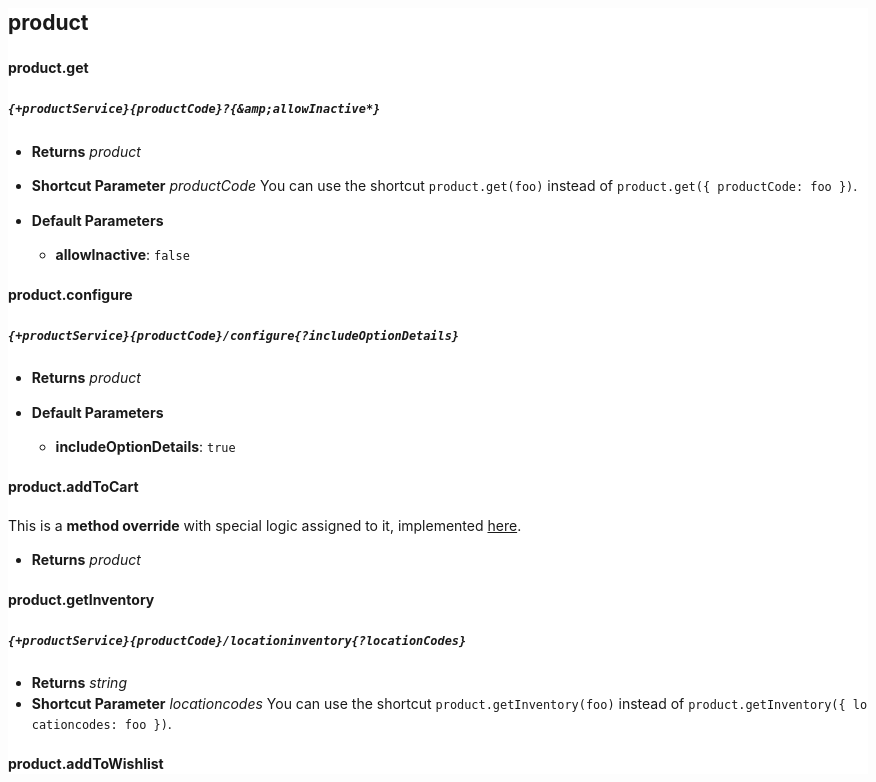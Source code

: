 

  
## product
 
#### product.get

##### `{+productService}{productCode}?{&amp;allowInactive*}` 

- **Returns** *product*
- **Shortcut Parameter** *productCode*
  You can use the shortcut `product.get(foo)` instead of `product.get({ productCode: foo })`. 

- **Default Parameters**
  - **allowInactive**: `false`
   


  
#### product.configure

##### `{+productService}{productCode}/configure{?includeOptionDetails}` 

- **Returns** *product*


- **Default Parameters**
  - **includeOptionDetails**: `true`
   


  
#### product.addToCart


 This is a **method override** with special logic assigned to it, implemented [here](../src/types/product.js). 
- **Returns** *product*





  
#### product.getInventory

##### `{+productService}{productCode}/locationinventory{?locationCodes}` 

- **Returns** *string*
- **Shortcut Parameter** *locationcodes*
  You can use the shortcut `product.getInventory(foo)` instead of `product.getInventory({ locationcodes: foo })`. 




  
#### product.addToWishlist


